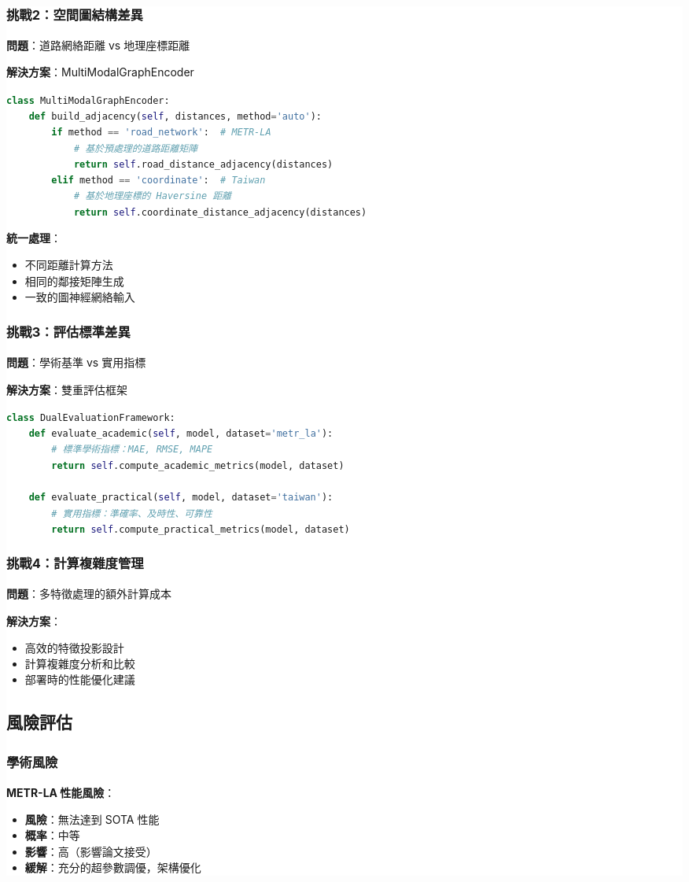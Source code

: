 ### 挑戰2：空間圖結構差異

**問題**：道路網絡距離 vs 地理座標距離

**解決方案**：MultiModalGraphEncoder
```python
class MultiModalGraphEncoder:
    def build_adjacency(self, distances, method='auto'):
        if method == 'road_network':  # METR-LA
            # 基於預處理的道路距離矩陣
            return self.road_distance_adjacency(distances)
        elif method == 'coordinate':  # Taiwan
            # 基於地理座標的 Haversine 距離
            return self.coordinate_distance_adjacency(distances)
```

**統一處理**：
- 不同距離計算方法
- 相同的鄰接矩陣生成
- 一致的圖神經網絡輸入

### 挑戰3：評估標準差異

**問題**：學術基準 vs 實用指標

**解決方案**：雙重評估框架
```python
class DualEvaluationFramework:
    def evaluate_academic(self, model, dataset='metr_la'):
        # 標準學術指標：MAE, RMSE, MAPE
        return self.compute_academic_metrics(model, dataset)
    
    def evaluate_practical(self, model, dataset='taiwan'):
        # 實用指標：準確率、及時性、可靠性
        return self.compute_practical_metrics(model, dataset)
```

### 挑戰4：計算複雜度管理

**問題**：多特徵處理的額外計算成本

**解決方案**：
- 高效的特徵投影設計
- 計算複雜度分析和比較
- 部署時的性能優化建議

## 風險評估

### 學術風險

**METR-LA 性能風險**：
- **風險**：無法達到 SOTA 性能
- **概率**：中等
- **影響**：高（影響論文接受）
- **緩解**：充分的超參數調優，架構優化

